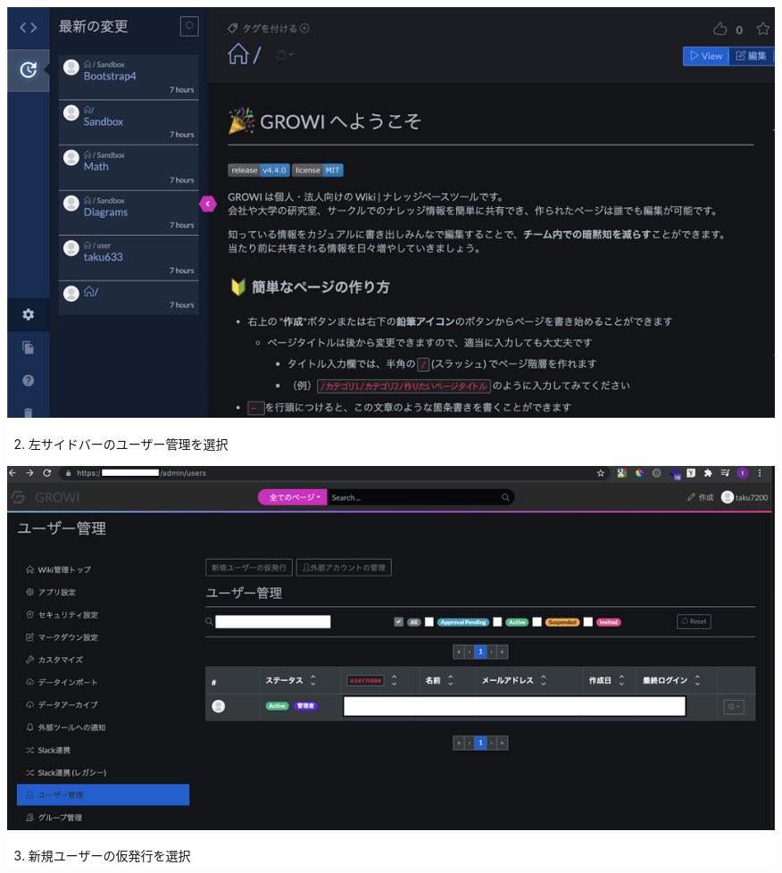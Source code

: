 ![](./images/user-management6.png)

2. 左サイドバーのユーザー管理を選択

![](./images/user-management7.png)

3. 新規ユーザーの仮発行を選択
